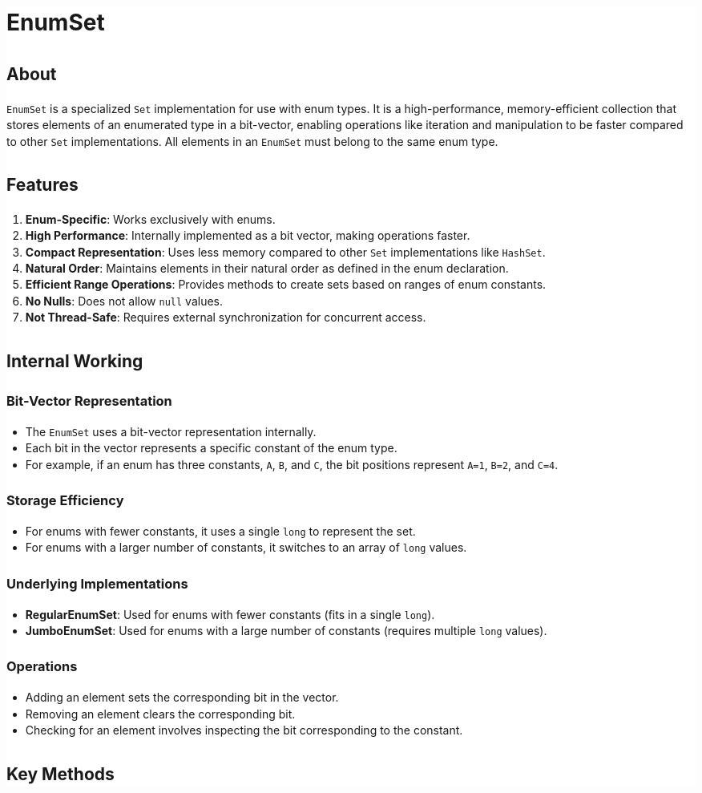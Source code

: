 # EnumSet

## **About**

`EnumSet` is a specialized `Set` implementation for use with enum types. It is a high-performance, memory-efficient collection that stores elements of an enumerated type in a bit-vector, enabling operations like iteration and manipulation to be faster compared to other `Set` implementations. All elements in an `EnumSet` must belong to the same enum type.

## **Features**

1. **Enum-Specific**: Works exclusively with enums.
2. **High Performance**: Internally implemented as a bit vector, making operations faster.
3. **Compact Representation**: Uses less memory compared to other `Set` implementations like `HashSet`.
4. **Natural Order**: Maintains elements in their natural order as defined in the enum declaration.
5. **Efficient Range Operations**: Provides methods to create sets based on ranges of enum constants.
6. **No Nulls**: Does not allow `null` values.
7. **Not Thread-Safe**: Requires external synchronization for concurrent access.

## **Internal Working**

### **Bit-Vector Representation**

* The `EnumSet` uses a bit-vector representation internally.
* Each bit in the vector represents a specific constant of the enum type.
* For example, if an enum has three constants, `A`, `B`, and `C`, the bit positions represent `A=1`, `B=2`, and `C=4`.

### **Storage Efficiency**

* For enums with fewer constants, it uses a single `long` to represent the set.
* For enums with a larger number of constants, it switches to an array of `long` values.

### **Underlying Implementations**

* **RegularEnumSet**: Used for enums with fewer constants (fits in a single `long`).
* **JumboEnumSet**: Used for enums with a large number of constants (requires multiple `long` values).

### **Operations**

* Adding an element sets the corresponding bit in the vector.
* Removing an element clears the corresponding bit.
* Checking for an element involves inspecting the bit corresponding to the constant.

## **Key Methods**
